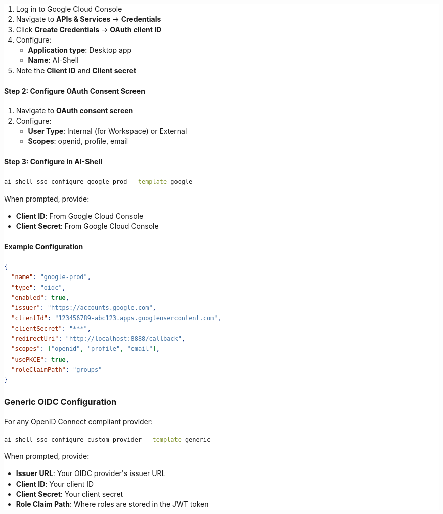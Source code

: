 1. Log in to Google Cloud Console
2. Navigate to **APIs & Services** → **Credentials**
3. Click **Create Credentials** → **OAuth client ID**
4. Configure:
   - **Application type**: Desktop app
   - **Name**: AI-Shell
5. Note the **Client ID** and **Client secret**

#### Step 2: Configure OAuth Consent Screen

1. Navigate to **OAuth consent screen**
2. Configure:
   - **User Type**: Internal (for Workspace) or External
   - **Scopes**: openid, profile, email

#### Step 3: Configure in AI-Shell

```bash
ai-shell sso configure google-prod --template google
```

When prompted, provide:
- **Client ID**: From Google Cloud Console
- **Client Secret**: From Google Cloud Console

#### Example Configuration

```json
{
  "name": "google-prod",
  "type": "oidc",
  "enabled": true,
  "issuer": "https://accounts.google.com",
  "clientId": "123456789-abc123.apps.googleusercontent.com",
  "clientSecret": "***",
  "redirectUri": "http://localhost:8888/callback",
  "scopes": ["openid", "profile", "email"],
  "usePKCE": true,
  "roleClaimPath": "groups"
}
```

### Generic OIDC Configuration

For any OpenID Connect compliant provider:

```bash
ai-shell sso configure custom-provider --template generic
```

When prompted, provide:
- **Issuer URL**: Your OIDC provider's issuer URL
- **Client ID**: Your client ID
- **Client Secret**: Your client secret
- **Role Claim Path**: Where roles are stored in the JWT token
